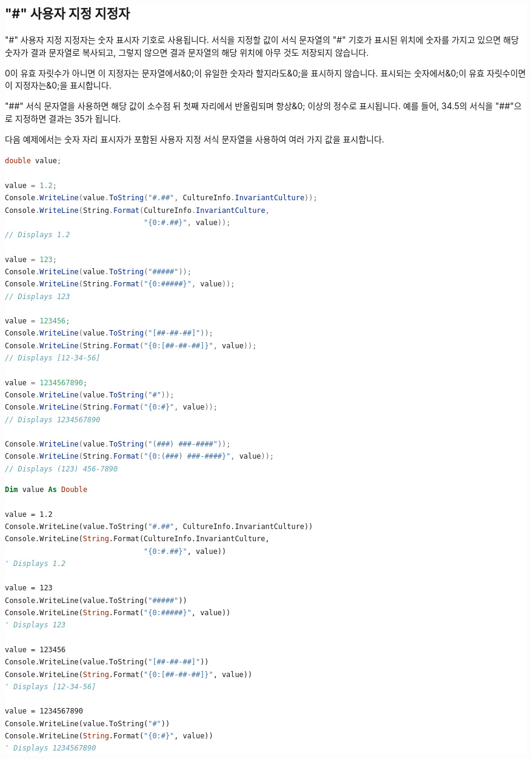 ## <a name="the--custom-specifier"></a>"#" 사용자 지정 지정자

"#" 사용자 지정 지정자는 숫자 표시자 기호로 사용됩니다. 서식을 지정할 값이 서식 문자열의 "#" 기호가 표시된 위치에 숫자를 가지고 있으면 해당 숫자가 결과 문자열로 복사되고, 그렇지 않으면 결과 문자열의 해당 위치에 아무 것도 저장되지 않습니다. 

0이 유효 자릿수가 아니면 이 지정자는 문자열에서&0;이 유일한 숫자라 할지라도&0;을 표시하지 않습니다. 표시되는 숫자에서&0;이 유효 자릿수이면 이 지정자는&0;을 표시합니다. 

"##" 서식 문자열을 사용하면 해당 값이 소수점 뒤 첫째 자리에서 반올림되며 항상&0; 이상의 정수로 표시됩니다. 예를 들어, 34.5의 서식을 "##"으로 지정하면 결과는 35가 됩니다.

다음 예제에서는 숫자 자리 표시자가 포함된 사용자 지정 서식 문자열을 사용하여 여러 가지 값을 표시합니다.

```csharp
double value;

value = 1.2;
Console.WriteLine(value.ToString("#.##", CultureInfo.InvariantCulture));
Console.WriteLine(String.Format(CultureInfo.InvariantCulture, 
                                "{0:#.##}", value));
// Displays 1.2

value = 123;
Console.WriteLine(value.ToString("#####"));
Console.WriteLine(String.Format("{0:#####}", value));
// Displays 123

value = 123456;
Console.WriteLine(value.ToString("[##-##-##]"));      
Console.WriteLine(String.Format("{0:[##-##-##]}", value));      
// Displays [12-34-56]

value = 1234567890;
Console.WriteLine(value.ToString("#"));
Console.WriteLine(String.Format("{0:#}", value));
// Displays 1234567890

Console.WriteLine(value.ToString("(###) ###-####"));
Console.WriteLine(String.Format("{0:(###) ###-####}", value));
// Displays (123) 456-7890
```

```vb
Dim value As Double

value = 1.2
Console.WriteLine(value.ToString("#.##", CultureInfo.InvariantCulture))
Console.WriteLine(String.Format(CultureInfo.InvariantCulture, 
                                "{0:#.##}", value))
' Displays 1.2

value = 123
Console.WriteLine(value.ToString("#####"))
Console.WriteLine(String.Format("{0:#####}", value))
' Displays 123

value = 123456
Console.WriteLine(value.ToString("[##-##-##]"))      
Console.WriteLine(String.Format("{0:[##-##-##]}", value))      
' Displays [12-34-56]

value = 1234567890
Console.WriteLine(value.ToString("#"))
Console.WriteLine(String.Format("{0:#}", value))
' Displays 1234567890

```